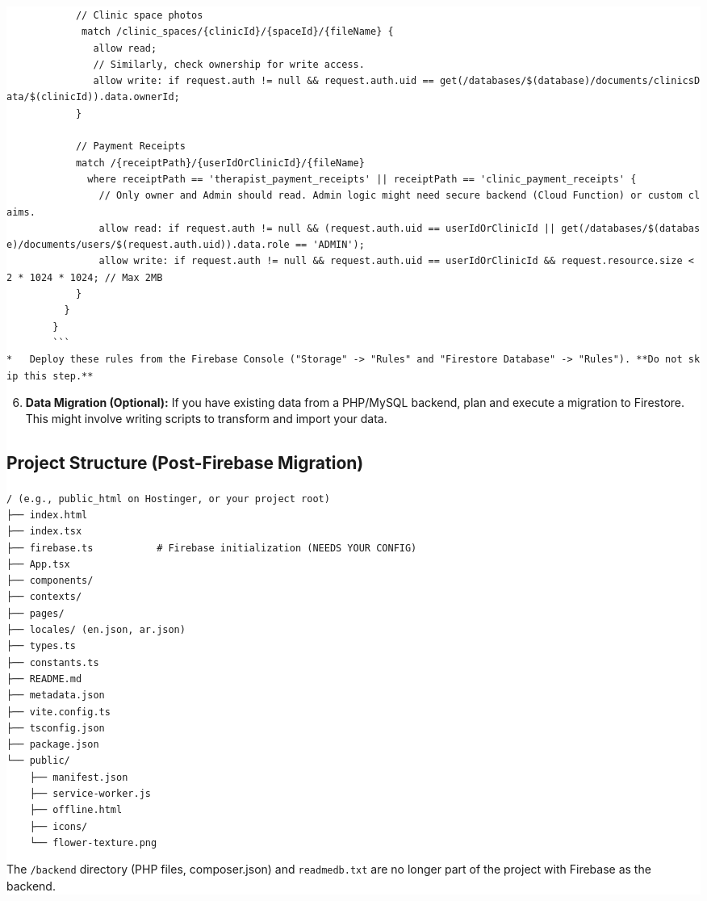                 // Clinic space photos
                 match /clinic_spaces/{clinicId}/{spaceId}/{fileName} {
                   allow read;
                   // Similarly, check ownership for write access.
                   allow write: if request.auth != null && request.auth.uid == get(/databases/$(database)/documents/clinicsData/$(clinicId)).data.ownerId;
                }

                // Payment Receipts
                match /{receiptPath}/{userIdOrClinicId}/{fileName}
                  where receiptPath == 'therapist_payment_receipts' || receiptPath == 'clinic_payment_receipts' {
                    // Only owner and Admin should read. Admin logic might need secure backend (Cloud Function) or custom claims.
                    allow read: if request.auth != null && (request.auth.uid == userIdOrClinicId || get(/databases/$(database)/documents/users/$(request.auth.uid)).data.role == 'ADMIN');
                    allow write: if request.auth != null && request.auth.uid == userIdOrClinicId && request.resource.size < 2 * 1024 * 1024; // Max 2MB
                }
              }
            }
            ```
    *   Deploy these rules from the Firebase Console ("Storage" -> "Rules" and "Firestore Database" -> "Rules"). **Do not skip this step.**
6.  **Data Migration (Optional):** If you have existing data from a PHP/MySQL backend, plan and execute a migration to Firestore. This might involve writing scripts to transform and import your data.

## Project Structure (Post-Firebase Migration)

```
/ (e.g., public_html on Hostinger, or your project root)
├── index.html
├── index.tsx
├── firebase.ts           # Firebase initialization (NEEDS YOUR CONFIG)
├── App.tsx
├── components/
├── contexts/
├── pages/
├── locales/ (en.json, ar.json)
├── types.ts
├── constants.ts
├── README.md
├── metadata.json
├── vite.config.ts
├── tsconfig.json
├── package.json
└── public/
    ├── manifest.json
    ├── service-worker.js
    ├── offline.html
    ├── icons/
    └── flower-texture.png
```
The `/backend` directory (PHP files, composer.json) and `readmedb.txt` are no longer part of the project with Firebase as the backend.
